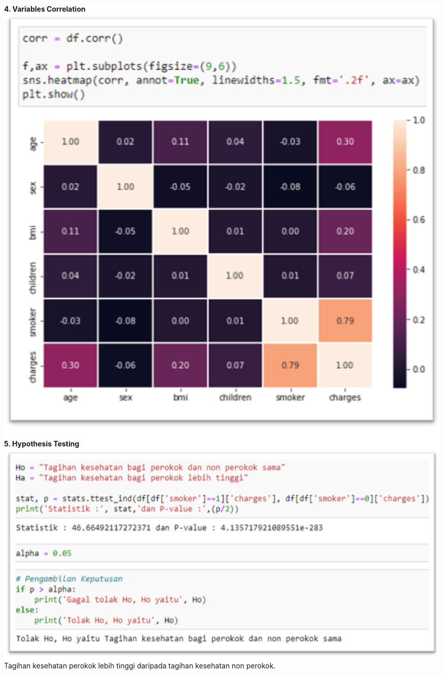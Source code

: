 **4. Variables Correlation**
<img src="corr.png" width="1000"/>

**5. Hypothesis Testing**
<img src="hypo1.png" width="1000"/>
Tagihan kesehatan perokok lebih tinggi daripada tagihan kesehatan non perokok.